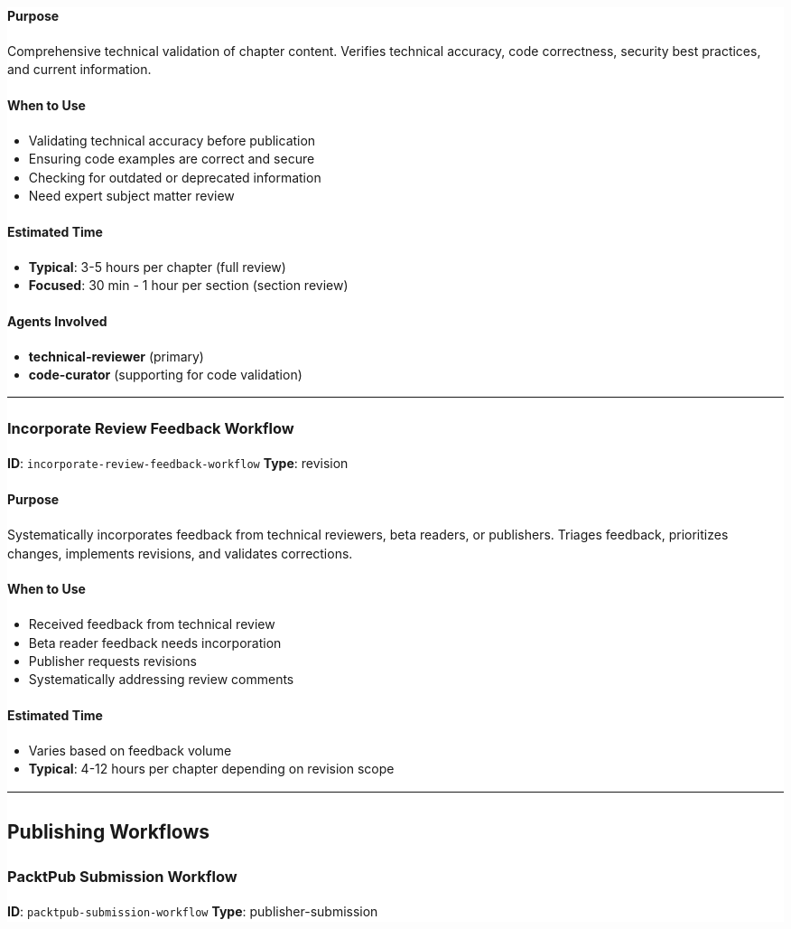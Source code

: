 #### Purpose

Comprehensive technical validation of chapter content. Verifies technical accuracy, code correctness, security best practices, and current information.

#### When to Use

- Validating technical accuracy before publication
- Ensuring code examples are correct and secure
- Checking for outdated or deprecated information
- Need expert subject matter review

#### Estimated Time

- **Typical**: 3-5 hours per chapter (full review)
- **Focused**: 30 min - 1 hour per section (section review)

#### Agents Involved

- **technical-reviewer** (primary)
- **code-curator** (supporting for code validation)

---

### Incorporate Review Feedback Workflow

**ID**: `incorporate-review-feedback-workflow`
**Type**: revision

#### Purpose

Systematically incorporates feedback from technical reviewers, beta readers, or publishers. Triages feedback, prioritizes changes, implements revisions, and validates corrections.

#### When to Use

- Received feedback from technical review
- Beta reader feedback needs incorporation
- Publisher requests revisions
- Systematically addressing review comments

#### Estimated Time

- Varies based on feedback volume
- **Typical**: 4-12 hours per chapter depending on revision scope

---

## Publishing Workflows

### PacktPub Submission Workflow

**ID**: `packtpub-submission-workflow`
**Type**: publisher-submission
